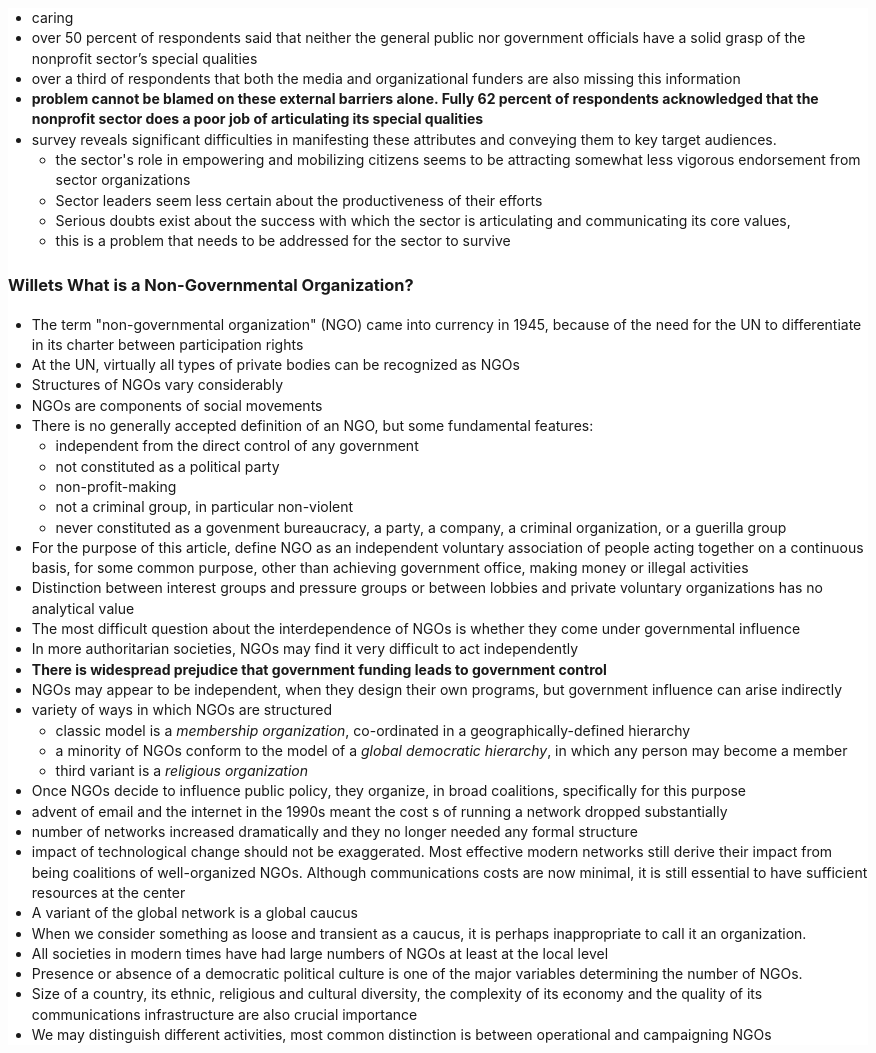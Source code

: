   * caring
* over 50 percent of respondents said that neither the general public nor government officials have a solid grasp of the nonprofit sector’s special qualities
* over a third of respondents that both the media and organizational funders are also missing this information
* **problem cannot be blamed on these external barriers alone. Fully 62 percent of respondents acknowledged that the nonprofit sector does a poor job of articulating its special qualities**
* survey reveals significant difficulties in manifesting these attributes and conveying them to key target audiences.
  * the sector's role in empowering and mobilizing citizens seems to be attracting somewhat less vigorous endorsement from sector organizations
  * Sector leaders seem less certain about the productiveness of their efforts
  * Serious doubts exist about the success with which the sector is articulating and communicating its core values,
  * this is a problem that needs to be addressed for the sector to survive

### Willets What is a Non-Governmental Organization?
* The term "non-governmental organization" (NGO) came into currency in 1945, because of the need for the UN to differentiate in its charter between participation rights
* At the UN, virtually all types of private bodies can be recognized as NGOs
* Structures of NGOs vary considerably
* NGOs are components of social movements
* There is no generally accepted definition of an NGO, but some fundamental features:
  * independent from the direct control of any government
  * not constituted as a political party
  * non-profit-making
  * not a criminal group, in particular non-violent
  * never constituted as a govenment bureaucracy, a party, a company, a criminal organization, or a guerilla group
* For the purpose of this article, define NGO as an independent voluntary association of people acting together on a continuous basis, for some common purpose, other than achieving government office, making money or illegal activities
* Distinction between interest groups and pressure groups or between lobbies and private voluntary organizations has no analytical value
* The most difficult question about the interdependence of NGOs is whether they come under governmental influence
* In more authoritarian societies, NGOs may find it very difficult to act independently
* **There is widespread prejudice that government funding leads to government control**
* NGOs may appear to be independent, when they design their own programs, but government influence can arise indirectly
* variety of ways in which NGOs are structured
  * classic model is a _membership organization_, co-ordinated in a geographically-defined hierarchy
  * a minority of NGOs conform to the model of a _global democratic hierarchy_, in which any person may become a member
  * third variant is a _religious organization_
* Once NGOs decide to influence public policy, they organize, in broad coalitions, specifically for this purpose
* advent of email and the internet in the 1990s meant the cost s of running a network dropped substantially
* number of networks increased dramatically and they no longer needed any formal structure
* impact of technological change should not be exaggerated. Most effective modern networks still derive their impact from being coalitions of well-organized NGOs. Although communications costs are now minimal, it is still essential to have sufficient resources at the center
* A variant of the global network is a global caucus
* When we consider something as loose and transient as a caucus, it is perhaps inappropriate to call it an organization.
* All societies in modern times have had large numbers of NGOs at least at the local level
* Presence or absence of a democratic political culture is one of the major variables determining the number of NGOs.
* Size of a country, its ethnic, religious and cultural diversity, the complexity of its economy and the quality of its communications infrastructure are also crucial importance
* We may distinguish different activities, most common distinction is between operational and campaigning NGOs